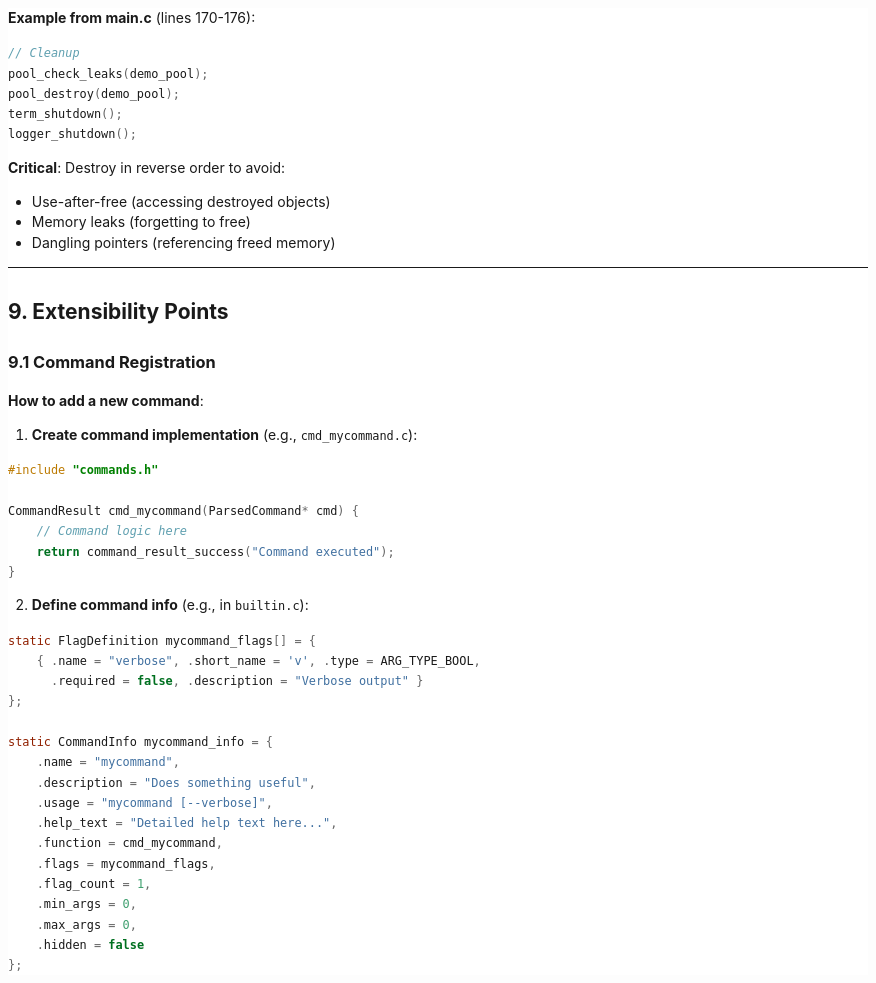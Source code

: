**Example from main.c** (lines 170-176):
```c
// Cleanup
pool_check_leaks(demo_pool);
pool_destroy(demo_pool);
term_shutdown();
logger_shutdown();
```

**Critical**: Destroy in reverse order to avoid:
- Use-after-free (accessing destroyed objects)
- Memory leaks (forgetting to free)
- Dangling pointers (referencing freed memory)

---

## 9. Extensibility Points

### 9.1 Command Registration

**How to add a new command**:

1. **Create command implementation** (e.g., `cmd_mycommand.c`):

```c
#include "commands.h"

CommandResult cmd_mycommand(ParsedCommand* cmd) {
    // Command logic here
    return command_result_success("Command executed");
}
```

2. **Define command info** (e.g., in `builtin.c`):

```c
static FlagDefinition mycommand_flags[] = {
    { .name = "verbose", .short_name = 'v', .type = ARG_TYPE_BOOL,
      .required = false, .description = "Verbose output" }
};

static CommandInfo mycommand_info = {
    .name = "mycommand",
    .description = "Does something useful",
    .usage = "mycommand [--verbose]",
    .help_text = "Detailed help text here...",
    .function = cmd_mycommand,
    .flags = mycommand_flags,
    .flag_count = 1,
    .min_args = 0,
    .max_args = 0,
    .hidden = false
};
```
